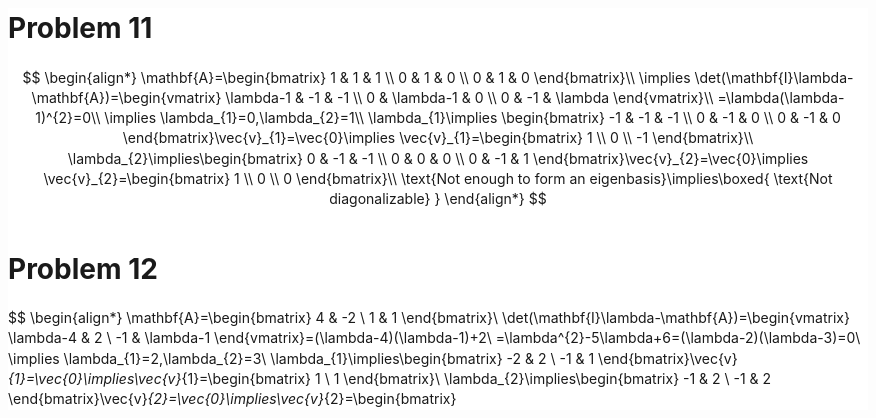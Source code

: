 # Problem 11
$$
\begin{align*}
\mathbf{A}=\begin{bmatrix}
1 & 1 & 1 \\
0 & 1 & 0 \\
0 & 1 & 0
\end{bmatrix}\\
\implies \det(\mathbf{I}\lambda-\mathbf{A})=\begin{vmatrix}
\lambda-1 & -1 & -1 \\
0 & \lambda-1 & 0 \\
0 & -1 & \lambda
\end{vmatrix}\\
=\lambda(\lambda-1)^{2}=0\\
\implies \lambda_{1}=0,\lambda_{2}=1\\
\lambda_{1}\implies \begin{bmatrix}
-1 & -1 & -1 \\
0 & -1 & 0 \\
0 & -1 & 0
\end{bmatrix}\vec{v}_{1}=\vec{0}\implies \vec{v}_{1}=\begin{bmatrix}
1 \\
0 \\
-1
\end{bmatrix}\\
\lambda_{2}\implies\begin{bmatrix}
0 & -1 & -1 \\
0 & 0 & 0 \\
0 & -1 & 1
\end{bmatrix}\vec{v}_{2}=\vec{0}\implies \vec{v}_{2}=\begin{bmatrix}
1 \\
0 \\
0
\end{bmatrix}\\
\text{Not enough to form an eigenbasis}\implies\boxed{ \text{Not diagonalizable} }
\end{align*}
$$
# Problem 12
$$
\begin{align*}
\mathbf{A}=\begin{bmatrix}
4 & -2 \\
1 & 1
\end{bmatrix}\\
\det(\mathbf{I}\lambda-\mathbf{A})=\begin{vmatrix}
\lambda-4 & 2 \\
-1 & \lambda-1
\end{vmatrix}=(\lambda-4)(\lambda-1)+2\\
=\lambda^{2}-5\lambda+6=(\lambda-2)(\lambda-3)=0\\
\implies \lambda_{1}=2,\lambda_{2}=3\\
\lambda_{1}\implies\begin{bmatrix}
-2 & 2 \\
-1 & 1
\end{bmatrix}\vec{v}_{1}=\vec{0}\implies\vec{v}_{1}=\begin{bmatrix}
1 \\
1
\end{bmatrix}\\
\lambda_{2}\implies\begin{bmatrix}
-1 & 2 \\
-1 & 2
\end{bmatrix}\vec{v}_{2}=\vec{0}\implies\vec{v}_{2}=\begin{bmatrix}